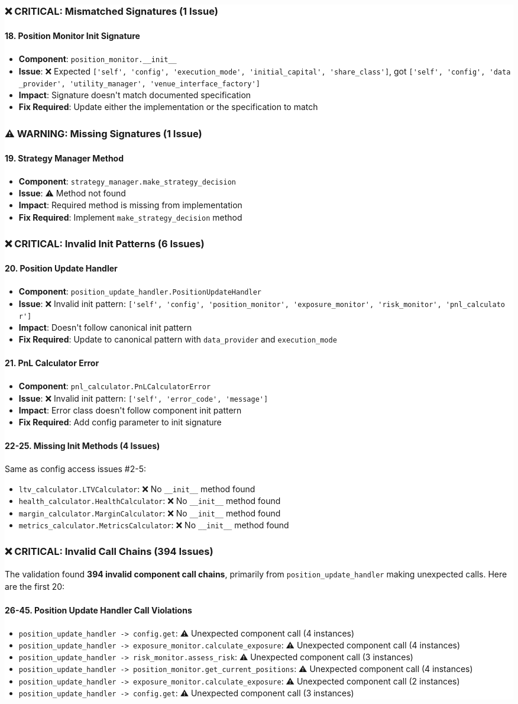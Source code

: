 ### **❌ CRITICAL: Mismatched Signatures (1 Issue)**

#### **18. Position Monitor Init Signature**
- **Component**: `position_monitor.__init__`
- **Issue**: ❌ Expected `['self', 'config', 'execution_mode', 'initial_capital', 'share_class']`, got `['self', 'config', 'data_provider', 'utility_manager', 'venue_interface_factory']`
- **Impact**: Signature doesn't match documented specification
- **Fix Required**: Update either the implementation or the specification to match

### **⚠️ WARNING: Missing Signatures (1 Issue)**

#### **19. Strategy Manager Method**
- **Component**: `strategy_manager.make_strategy_decision`
- **Issue**: ⚠️ Method not found
- **Impact**: Required method is missing from implementation
- **Fix Required**: Implement `make_strategy_decision` method

### **❌ CRITICAL: Invalid Init Patterns (6 Issues)**

#### **20. Position Update Handler**
- **Component**: `position_update_handler.PositionUpdateHandler`
- **Issue**: ❌ Invalid init pattern: `['self', 'config', 'position_monitor', 'exposure_monitor', 'risk_monitor', 'pnl_calculator']`
- **Impact**: Doesn't follow canonical init pattern
- **Fix Required**: Update to canonical pattern with `data_provider` and `execution_mode`

#### **21. PnL Calculator Error**
- **Component**: `pnl_calculator.PnLCalculatorError`
- **Issue**: ❌ Invalid init pattern: `['self', 'error_code', 'message']`
- **Impact**: Error class doesn't follow component init pattern
- **Fix Required**: Add config parameter to init signature

#### **22-25. Missing Init Methods (4 Issues)**
Same as config access issues #2-5:
- `ltv_calculator.LTVCalculator`: ❌ No `__init__` method found
- `health_calculator.HealthCalculator`: ❌ No `__init__` method found
- `margin_calculator.MarginCalculator`: ❌ No `__init__` method found
- `metrics_calculator.MetricsCalculator`: ❌ No `__init__` method found

### **❌ CRITICAL: Invalid Call Chains (394 Issues)**

The validation found **394 invalid component call chains**, primarily from `position_update_handler` making unexpected calls. Here are the first 20:

#### **26-45. Position Update Handler Call Violations**
- `position_update_handler -> config.get`: ⚠️ Unexpected component call (4 instances)
- `position_update_handler -> exposure_monitor.calculate_exposure`: ⚠️ Unexpected component call (4 instances)
- `position_update_handler -> risk_monitor.assess_risk`: ⚠️ Unexpected component call (3 instances)
- `position_update_handler -> position_monitor.get_current_positions`: ⚠️ Unexpected component call (4 instances)
- `position_update_handler -> exposure_monitor.calculate_exposure`: ⚠️ Unexpected component call (2 instances)
- `position_update_handler -> config.get`: ⚠️ Unexpected component call (3 instances)
